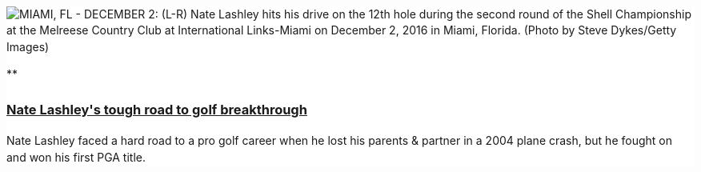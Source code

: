 </div>

![MIAMI, FL - DECEMBER 2: (L-R) Nate Lashley hits his drive on the 12th
hole during the second round of the Shell Championship at the Melreese
Country Club at International Links-Miami on December 2, 2016 in Miami,
Florida. (Photo by Steve Dykes/Getty
Images)](//cdn.cnn.com/cnnnext/dam/assets/170119120801-getty-nate-lashley-golf-large-tease.jpg)

**

</div>

<div class="cd__content">

### [<span id="js-5-headlineText-jumbotron-card-5" class="cd__headline-text">Nate Lashley's tough road to golf breakthrough</span><span class="cd__headline-icon cnn-icon"></span>](/videos/sports/2019/07/11/nate-lashley-golf-tragedy-pga-tour-win-spt-intl.cnn)

<div class="cd__description">

Nate Lashley faced a hard road to a pro golf career when he lost his
parents & partner in a 2004 plane crash, but he fought on and won his
first PGA title.

</div>

</div>

</div>

</div>

<div id="container_3D69E51C-73D9-E78F-33A5-1490FAA46B69-jumbotron-card-6" class="js-jumbotron-card-wrapper jumbotron-card-wrapper inactive-card">

<div class="cd__wrapper" data-analytics="Videos_jumbotron-container_video_video">

<div class="media">

<div id="js-media-overlay-6" class="js-jumbotron-card-media-overlay cn-jumbotron-card-media-overlay">

<span class="el__video__play-button-wrapper"></span>

<div class="js-el__video__play-button el__video__play-button">

</div>

<div class="js-video-player-container media__video--jumbotron">

<div id="_6-metadata" class="metadata">

<span class="metadata__source-name"></span>

</div>

</div>

</div>
